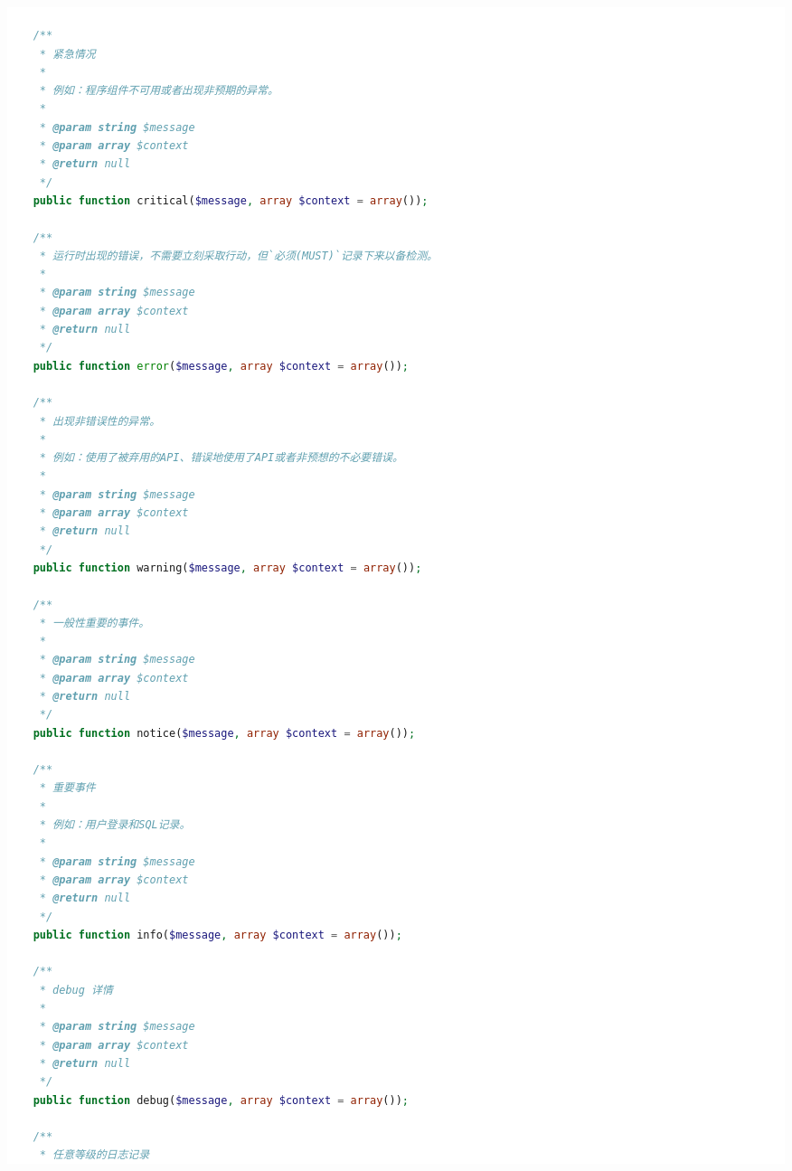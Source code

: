 ```php

    /**
     * 紧急情况
     *
     * 例如：程序组件不可用或者出现非预期的异常。
     *
     * @param string $message
     * @param array $context
     * @return null
     */
    public function critical($message, array $context = array());

    /**
     * 运行时出现的错误，不需要立刻采取行动，但`必须(MUST)`记录下来以备检测。
     *
     * @param string $message
     * @param array $context
     * @return null
     */
    public function error($message, array $context = array());

    /**
     * 出现非错误性的异常。
     *
     * 例如：使用了被弃用的API、错误地使用了API或者非预想的不必要错误。
     *
     * @param string $message
     * @param array $context
     * @return null
     */
    public function warning($message, array $context = array());

    /**
     * 一般性重要的事件。
     *
     * @param string $message
     * @param array $context
     * @return null
     */
    public function notice($message, array $context = array());

    /**
     * 重要事件
     *
     * 例如：用户登录和SQL记录。
     *
     * @param string $message
     * @param array $context
     * @return null
     */
    public function info($message, array $context = array());

    /**
     * debug 详情
     *
     * @param string $message
     * @param array $context
     * @return null
     */
    public function debug($message, array $context = array());

    /**
     * 任意等级的日志记录
```